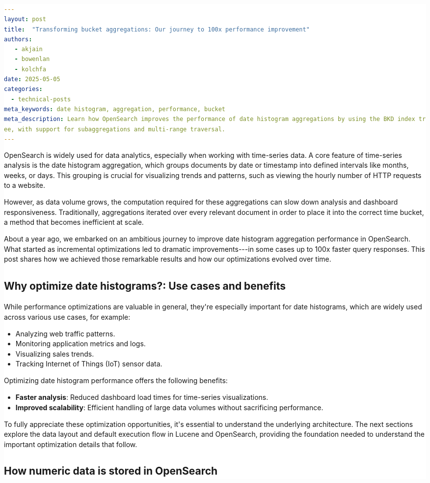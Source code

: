 ```yaml
---
layout: post
title:  "Transforming bucket aggregations: Our journey to 100x performance improvement"
authors:
   - akjain
   - bowenlan
   - kolchfa
date: 2025-05-05
categories:
  - technical-posts
meta_keywords: date histogram, aggregation, performance, bucket
meta_description: Learn how OpenSearch improves the performance of date histogram aggregations by using the BKD index tree, with support for subaggregations and multi-range traversal.
---
```


OpenSearch is widely used for data analytics, especially when working with time-series data. A core feature of time-series analysis is the date histogram aggregation, which groups documents by date or timestamp into defined intervals like months, weeks, or days. This grouping is crucial for visualizing trends and patterns, such as viewing the hourly number of HTTP requests to a website.

However, as data volume grows, the computation required for these aggregations can slow down analysis and dashboard responsiveness. Traditionally, aggregations iterated over every relevant document in order to place it into the correct time bucket, a method that becomes inefficient at scale.

About a year ago, we embarked on an ambitious journey to improve date histogram aggregation performance in OpenSearch. What started as incremental optimizations led to dramatic improvements---in some cases up to 100x faster query responses. This post shares how we achieved those remarkable results and how our optimizations evolved over time.

## Why optimize date histograms?: Use cases and benefits

While performance optimizations are valuable in general, they're especially important for date histograms, which are widely used across various use cases, for example:

- Analyzing web traffic patterns.
- Monitoring application metrics and logs.
- Visualizing sales trends.
- Tracking Internet of Things (IoT) sensor data.

Optimizing date histogram performance offers the following benefits:

- **Faster analysis**: Reduced dashboard load times for time-series visualizations.
- **Improved scalability**: Efficient handling of large data volumes without sacrificing performance.

To fully appreciate these optimization opportunities, it's essential to understand the underlying architecture. The next sections explore the data layout and default execution flow in Lucene and OpenSearch, providing the foundation needed to understand the important optimization details that follow.

## How numeric data is stored in OpenSearch
